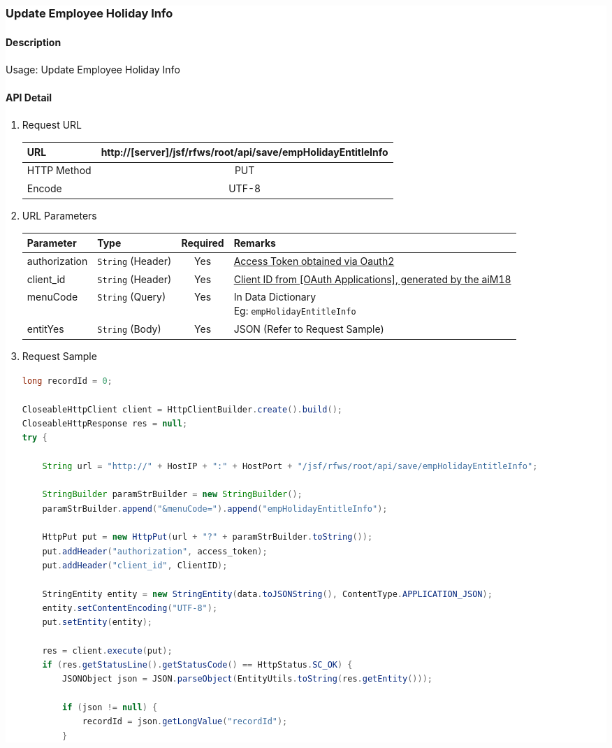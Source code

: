 ### Update Employee Holiday Info

#### Description

Usage: Update Employee Holiday Info

#### API Detail

1.  Request URL

    | URL       | http://[server]/jsf/rfws/root/api/save/empHolidayEntitleInfo |
    | --------- | :--------------------------------------: |
    | HTTP Method |                   PUT                    |
    | Encode      |                  UTF-8                   |

2.  URL Parameters

    | Parameter            | Type                |  Required  | Remarks                                       |
    | ------------- | ----------------- | :--: | ---------------------------------------- |
    | authorization | `String` (Header) |  Yes | [Access Token obtained via Oauth2](/pages/fe122f/#generate-access-token) |
    | client_id     | `String` (Header) |  Yes | [Client ID from [OAuth Applications], generated by the aiM18](/pages/fe122f/#register-your-app) |
    | menuCode      | `String` (Query)  |  Yes | In Data Dictionary <br/>Eg: `empHolidayEntitleInfo` |
    | entitYes      | `String` (Body)   |  Yes | JSON (Refer to Request Sample)                     |

3.  Request Sample

    ```java
    long recordId = 0;

    CloseableHttpClient client = HttpClientBuilder.create().build();
    CloseableHttpResponse res = null;
    try {

        String url = "http://" + HostIP + ":" + HostPort + "/jsf/rfws/root/api/save/empHolidayEntitleInfo";

        StringBuilder paramStrBuilder = new StringBuilder();
        paramStrBuilder.append("&menuCode=").append("empHolidayEntitleInfo");

        HttpPut put = new HttpPut(url + "?" + paramStrBuilder.toString());
        put.addHeader("authorization", access_token);
        put.addHeader("client_id", ClientID);

        StringEntity entity = new StringEntity(data.toJSONString(), ContentType.APPLICATION_JSON);
        entity.setContentEncoding("UTF-8");
        put.setEntity(entity);

        res = client.execute(put);
        if (res.getStatusLine().getStatusCode() == HttpStatus.SC_OK) {
            JSONObject json = JSON.parseObject(EntityUtils.toString(res.getEntity()));

            if (json != null) {
                recordId = json.getLongValue("recordId");
            }
